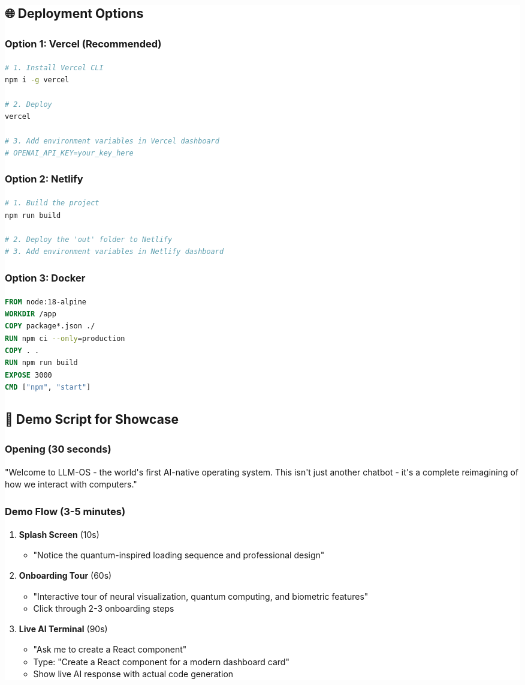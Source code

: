 ## 🌐 **Deployment Options**

### **Option 1: Vercel (Recommended)**
```bash
# 1. Install Vercel CLI
npm i -g vercel

# 2. Deploy
vercel

# 3. Add environment variables in Vercel dashboard
# OPENAI_API_KEY=your_key_here
```

### **Option 2: Netlify**
```bash
# 1. Build the project
npm run build

# 2. Deploy the 'out' folder to Netlify
# 3. Add environment variables in Netlify dashboard
```

### **Option 3: Docker**
```dockerfile
FROM node:18-alpine
WORKDIR /app
COPY package*.json ./
RUN npm ci --only=production
COPY . .
RUN npm run build
EXPOSE 3000
CMD ["npm", "start"]
```

## 🎯 **Demo Script for Showcase**

### **Opening (30 seconds)**
"Welcome to LLM-OS - the world's first AI-native operating system. This isn't just another chatbot - it's a complete reimagining of how we interact with computers."

### **Demo Flow (3-5 minutes)**

1. **Splash Screen** (10s)
   - "Notice the quantum-inspired loading sequence and professional design"

2. **Onboarding Tour** (60s)
   - "Interactive tour of neural visualization, quantum computing, and biometric features"
   - Click through 2-3 onboarding steps

3. **Live AI Terminal** (90s)
   - "Ask me to create a React component"
   - Type: "Create a React component for a modern dashboard card"
   - Show live AI response with actual code generation
